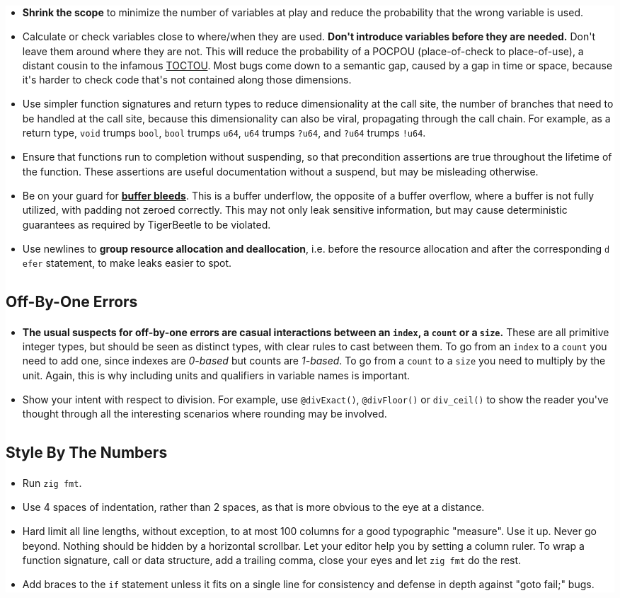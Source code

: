 - **Shrink the scope** to minimize the number of variables at play and reduce the probability that
  the wrong variable is used.

- Calculate or check variables close to where/when they are used. **Don't introduce variables before
  they are needed.** Don't leave them around where they are not. This will reduce the probability of
  a POCPOU (place-of-check to place-of-use), a distant cousin to the infamous
  [TOCTOU](https://en.wikipedia.org/wiki/Time-of-check_to_time-of-use). Most bugs come down to a
  semantic gap, caused by a gap in time or space, because it's harder to check code that's not
  contained along those dimensions.

- Use simpler function signatures and return types to reduce dimensionality at the call site, the
  number of branches that need to be handled at the call site, because this dimensionality can also
  be viral, propagating through the call chain. For example, as a return type, `void` trumps `bool`,
  `bool` trumps `u64`, `u64` trumps `?u64`, and `?u64` trumps `!u64`.

- Ensure that functions run to completion without suspending, so that precondition assertions are
  true throughout the lifetime of the function. These assertions are useful documentation without a
  suspend, but may be misleading otherwise.

- Be on your guard for **[buffer bleeds](https://en.wikipedia.org/wiki/Heartbleed)**. This is a
  buffer underflow, the opposite of a buffer overflow, where a buffer is not fully utilized, with
  padding not zeroed correctly. This may not only leak sensitive information, but may cause
  deterministic guarantees as required by TigerBeetle to be violated.

- Use newlines to **group resource allocation and deallocation**, i.e. before the resource
  allocation and after the corresponding `defer` statement, to make leaks easier to spot.

## Off-By-One Errors

- **The usual suspects for off-by-one errors are casual interactions between an `index`, a `count`
  or a `size`.** These are all primitive integer types, but should be seen as distinct types, with
  clear rules to cast between them. To go from an `index` to a `count` you need to add one, since
  indexes are _0-based_ but counts are _1-based_. To go from a `count` to a `size` you need to
  multiply by the unit. Again, this is why including units and qualifiers in variable names is
  important.

- Show your intent with respect to division. For example, use `@divExact()`, `@divFloor()` or
  `div_ceil()` to show the reader you've thought through all the interesting scenarios where
  rounding may be involved.

## Style By The Numbers

- Run `zig fmt`.

- Use 4 spaces of indentation, rather than 2 spaces, as that is more obvious to the eye at a
  distance.

- Hard limit all line lengths, without exception, to at most 100 columns for a good typographic
  "measure". Use it up. Never go beyond. Nothing should be hidden by a horizontal scrollbar. Let
  your editor help you by setting a column ruler. To wrap a function signature, call or data
  structure, add a trailing comma, close your eyes and let `zig fmt` do the rest.

- Add braces to the `if` statement unless it fits on a single line for consistency and defense in
  depth against "goto fail;" bugs.
